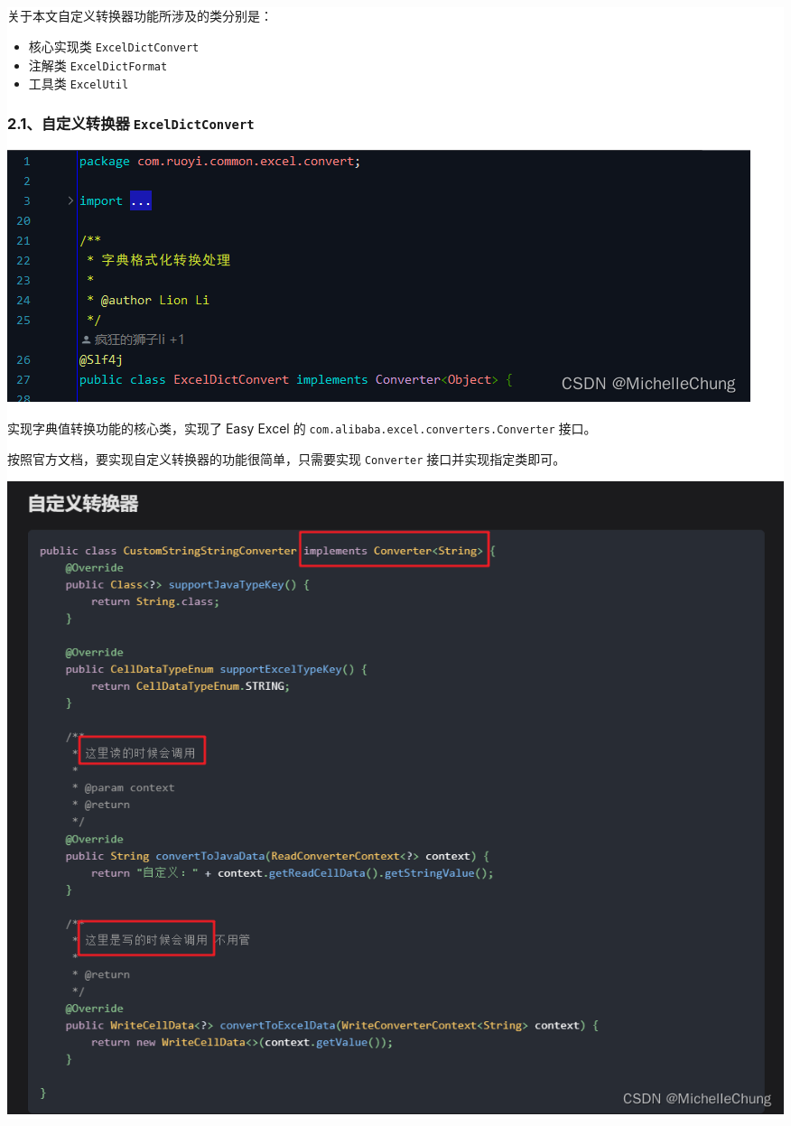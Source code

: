 关于本文自定义转换器功能所涉及的类分别是：
- 核心实现类 `ExcelDictConvert`
- 注解类 `ExcelDictFormat`
- 工具类 `ExcelUtil`

### 2.1、自定义转换器 `ExcelDictConvert`
![在这里插入图片描述](img03/052d9ebc578e4fdab2885882f8b02b46.png)

实现字典值转换功能的核心类，实现了 Easy Excel 的 `com.alibaba.excel.converters.Converter` 接口。

按照官方文档，要实现自定义转换器的功能很简单，只需要实现 `Converter` 接口并实现指定类即可。

![在这里插入图片描述](img03/4081f38d1c6540499e50d29cfe617b93.png)
